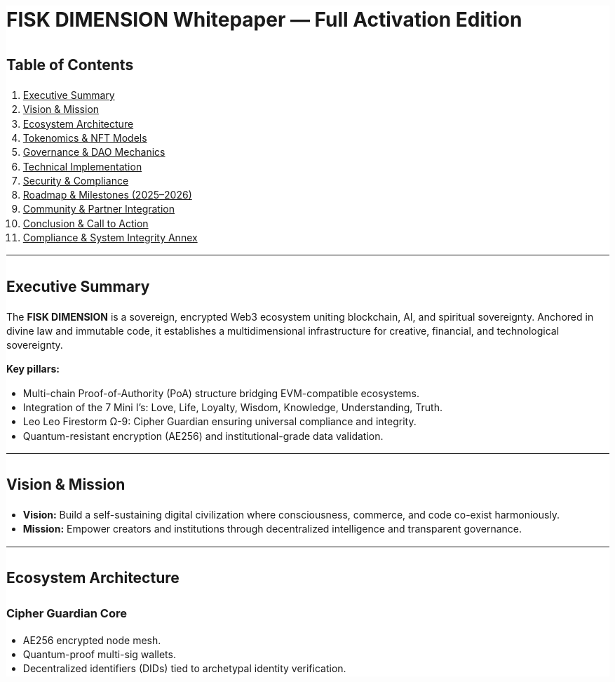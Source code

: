 # FISK DIMENSION Whitepaper — Full Activation Edition

## Table of Contents

1. [Executive Summary](#executive-summary)
2. [Vision & Mission](#vision--mission)
3. [Ecosystem Architecture](#ecosystem-architecture)
4. [Tokenomics & NFT Models](#tokenomics--nft-models)
5. [Governance & DAO Mechanics](#governance--dao-mechanics)
6. [Technical Implementation](#technical-implementation)
7. [Security & Compliance](#security--compliance)
8. [Roadmap & Milestones (2025–2026)](#roadmap--milestones-20252026)
9. [Community & Partner Integration](#community--partner-integration)
10. [Conclusion & Call to Action](#conclusion--call-to-action)
11. [Compliance & System Integrity Annex](#compliance--system-integrity-annex)

---

## Executive Summary

The **FISK DIMENSION** is a sovereign, encrypted Web3 ecosystem uniting blockchain, AI, and spiritual sovereignty. Anchored in divine law and immutable code, it establishes a multidimensional infrastructure for creative, financial, and technological sovereignty.

**Key pillars:**

- Multi-chain Proof-of-Authority (PoA) structure bridging EVM-compatible ecosystems.
- Integration of the 7 Mini I’s: Love, Life, Loyalty, Wisdom, Knowledge, Understanding, Truth.
- Leo Leo Firestorm Ω-9: Cipher Guardian ensuring universal compliance and integrity.
- Quantum-resistant encryption (AE256) and institutional-grade data validation.

---

## Vision & Mission

- **Vision:** Build a self-sustaining digital civilization where consciousness, commerce, and code co-exist harmoniously.
- **Mission:** Empower creators and institutions through decentralized intelligence and transparent governance.

---

## Ecosystem Architecture

### Cipher Guardian Core

- AE256 encrypted node mesh.
- Quantum-proof multi-sig wallets.
- Decentralized identifiers (DIDs) tied to archetypal identity verification.
